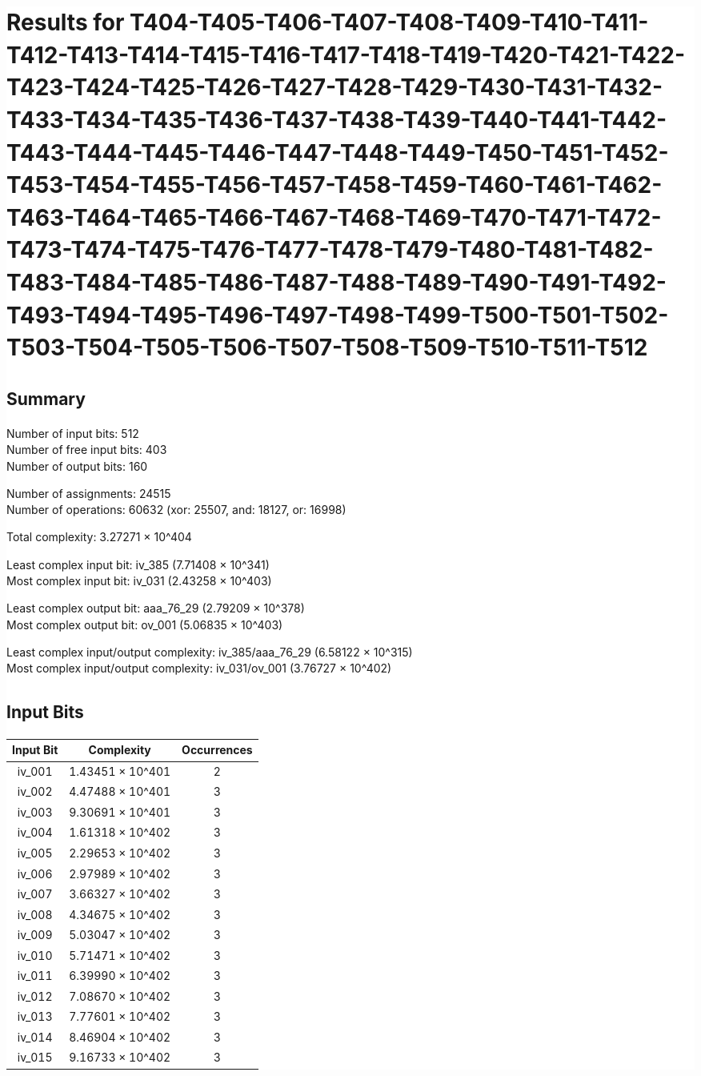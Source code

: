 # Results for T404-T405-T406-T407-T408-T409-T410-T411-T412-T413-T414-T415-T416-T417-T418-T419-T420-T421-T422-T423-T424-T425-T426-T427-T428-T429-T430-T431-T432-T433-T434-T435-T436-T437-T438-T439-T440-T441-T442-T443-T444-T445-T446-T447-T448-T449-T450-T451-T452-T453-T454-T455-T456-T457-T458-T459-T460-T461-T462-T463-T464-T465-T466-T467-T468-T469-T470-T471-T472-T473-T474-T475-T476-T477-T478-T479-T480-T481-T482-T483-T484-T485-T486-T487-T488-T489-T490-T491-T492-T493-T494-T495-T496-T497-T498-T499-T500-T501-T502-T503-T504-T505-T506-T507-T508-T509-T510-T511-T512

## Summary

Number of input bits: 512  
Number of free input bits: 403  
Number of output bits: 160

Number of assignments: 24515  
Number of operations: 60632
(xor: 25507,
and: 18127,
or: 16998)

Total complexity: 3.27271 × 10^404

Least complex input bit: iv_385 (7.71408 × 10^341)  
Most complex input bit: iv_031 (2.43258 × 10^403)

Least complex output bit: aaa_76_29 (2.79209 × 10^378)  
Most complex output bit: ov_001 (5.06835 × 10^403)

Least complex input/output complexity: iv_385/aaa_76_29 (6.58122 × 10^315)  
Most complex input/output complexity: iv_031/ov_001 (3.76727 × 10^402)

## Input Bits

| Input Bit | Complexity | Occurrences |
|:---------:|:----------:|:-----------:|
| iv_001 | 1.43451 × 10^401 | 2 |
| iv_002 | 4.47488 × 10^401 | 3 |
| iv_003 | 9.30691 × 10^401 | 3 |
| iv_004 | 1.61318 × 10^402 | 3 |
| iv_005 | 2.29653 × 10^402 | 3 |
| iv_006 | 2.97989 × 10^402 | 3 |
| iv_007 | 3.66327 × 10^402 | 3 |
| iv_008 | 4.34675 × 10^402 | 3 |
| iv_009 | 5.03047 × 10^402 | 3 |
| iv_010 | 5.71471 × 10^402 | 3 |
| iv_011 | 6.39990 × 10^402 | 3 |
| iv_012 | 7.08670 × 10^402 | 3 |
| iv_013 | 7.77601 × 10^402 | 3 |
| iv_014 | 8.46904 × 10^402 | 3 |
| iv_015 | 9.16733 × 10^402 | 3 |